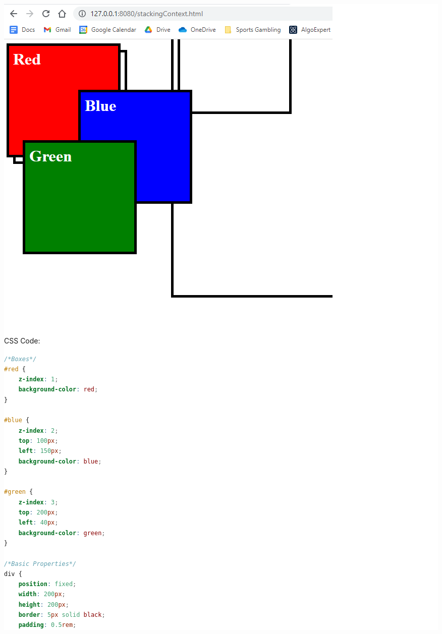 ![15](./figures/css/15.png)

CSS Code: 

``` css
/*Boxes*/
#red {
    z-index: 1;
    background-color: red;
}

#blue {
    z-index: 2;
    top: 100px;
    left: 150px;
    background-color: blue;
}

#green {
    z-index: 3;
    top: 200px;
    left: 40px;
    background-color: green;
}

/*Basic Properties*/
div {
    position: fixed;
    width: 200px;
    height: 200px;
    border: 5px solid black;
    padding: 0.5rem;
```